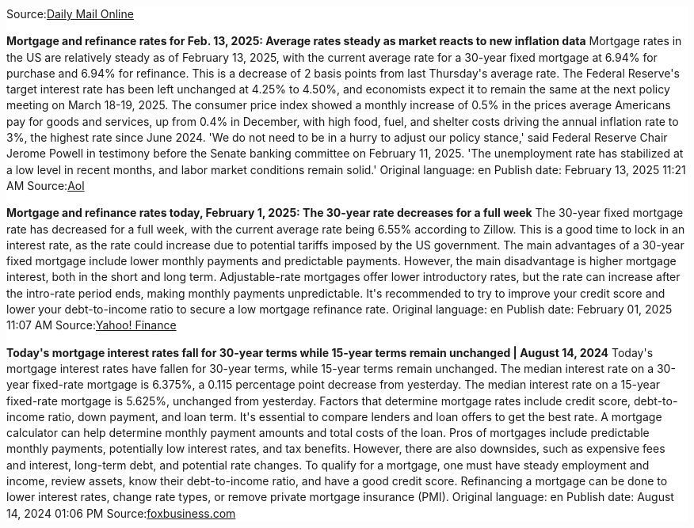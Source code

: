Source:[Daily Mail Online](https://www.dailymail.co.uk/wires/ap/article-14394755/Average-US-rate-30-year-mortgage-eases-6-87--fourth-straight-weekly-decline.html)

**Mortgage and refinance rates for Feb. 13, 2025: Average rates steady as market reacts to new inflation data**
Mortgage rates in the US are relatively steady as of February 13, 2025, with the current average rate for a 30-year fixed mortgage at 6.94% for purchase and 6.94% for refinance. This is a decrease of 2 basis points from last Thursday's average rate. The Federal Reserve's target interest rate has been left unchanged at 4.25% to 4.50%, and economists expect it to remain the same at the next policy meeting on March 18-19, 2025. The consumer price index showed a monthly increase of 0.5% in the prices average Americans pay for goods and services, up from 0.4% in December, with high food, fuel, and shelter costs driving the annual inflation rate to 3%, the highest rate since June 2024. 'We do not need to be in a hurry to adjust our policy stance,' said Federal Reserve Chair Jerome Powell in testimony before the Senate banking committee on February 11, 2025. 'The unemployment rate has stabilized at a low level in recent months, and labor market conditions remain solid.'
Original language: en
Publish date: February 13, 2025 11:21 AM
Source:[Aol](https://www.aol.com/mortgage-and-refinance-rates-for-feb-13-2025-average-rates-steady-as-market-reacts-to-new-inflation-data-112115721.html)

**Mortgage and refinance rates today, February 1, 2025: The 30-year rate decreases for a full week**
The 30-year fixed mortgage rate has decreased for a full week, with the current average rate being 6.55% according to Zillow. This is a good time to lock in an interest rate, as the rate could increase due to potential tariffs imposed by the US government. The main advantages of a 30-year fixed mortgage include lower monthly payments and predictable payments. However, the main disadvantage is higher mortgage interest, both in the short and long term. Adjustable-rate mortgages offer lower introductory rates, but the rate can increase after the intro-rate period ends, making monthly payments unpredictable. It's recommended to try to improve your credit score and lower your debt-to-income ratio to secure a low mortgage refinance rate.
Original language: en
Publish date: February 01, 2025 11:07 AM
Source:[Yahoo! Finance](https://finance.yahoo.com/personal-finance/mortgages/article/mortgage-refinance-rates-today-saturday-february-1-2025-110002982.html)

**Today's mortgage interest rates fall for 30-year terms while 15-year terms remain unchanged | August 14, 2024**
Today's mortgage interest rates have fallen for 30-year terms, while 15-year terms remain unchanged. The median interest rate on a 30-year fixed-rate mortgage is 6.375%, a 0.115 percentage point decrease from yesterday. The median interest rate on a 15-year fixed-rate mortgage is 5.625%, unchanged from yesterday. Factors that determine mortgage rates include credit score, debt-to-income ratio, down payment, and loan term. It's essential to compare lenders and loan offers to get the best rate. A mortgage calculator can help determine monthly payment amounts and total costs of the loan. Pros of mortgages include predictable monthly payments, potentially low interest rates, and tax benefits. However, there are also downsides, such as expensive fees and interest, long-term debt, and potential rate changes. To qualify for a mortgage, one must have steady employment and income, review assets, know their debt-to-income ratio, and have a good credit score. Refinancing a mortgage can be done to lower interest rates, change rate types, or remove private mortgage insurance (PMI).
Original language: en
Publish date: August 14, 2024 01:06 PM
Source:[foxbusiness.com](https://www.foxbusiness.com/personal-finance/todays-mortgage-rates-august-14-2024)

